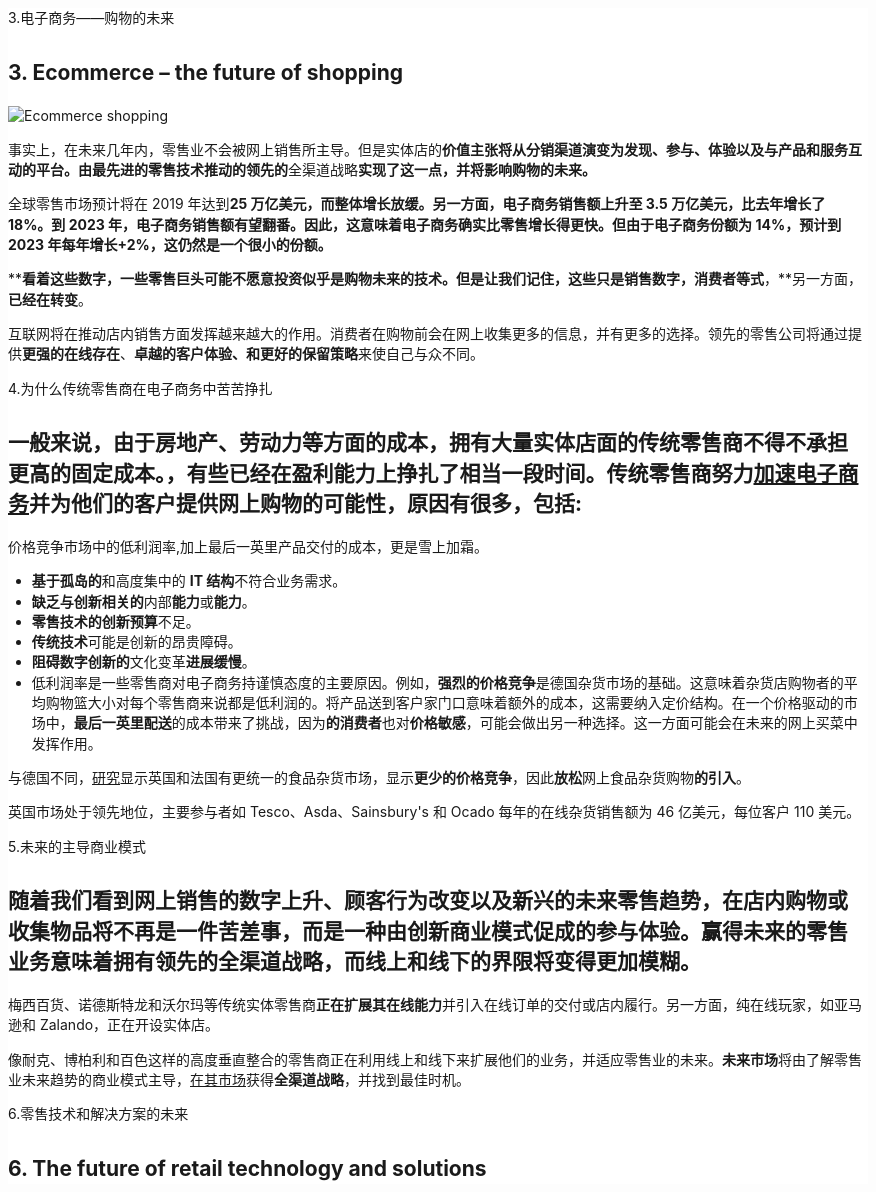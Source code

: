 3.电子商务——购物的未来

## 3\. Ecommerce – the future of shopping

![Ecommerce shopping](img/cf047c61494bfe443385adb7406b2c90.png)

事实上，在未来几年内，零售业不会被网上销售所主导。但是实体店的**价值主张将从分销渠道演变为发现、参与、体验以及与产品和服务互动的平台。由最先进的零售技术推动的领先的**全渠道战略**实现了这一点，并将影响购物的未来。**

全球零售市场预计将在 2019 年达到[](http://web.archive.org/web/20221007201255/https://www.emarketer.com/content/global-ecommerce-2019)****25 万亿美元，而整体增长放缓。另一方面，电子商务销售额上升至 3.5 万亿美元，比去年增长了 18%。到 2023 年，电子商务销售额有望翻番。因此，这意味着电子商务确实比零售增长得更快。但由于电子商务份额为 14%，预计到 2023 年每年增长+2%，这仍然是一个很小的份额。****

 ****看着这些数字，一些零售巨头可能不愿意投资似乎是购物未来的技术。但是让我们记住，这些只是销售数字，消费者等式**，**另一方面，**已经在转变**。

互联网将在推动店内销售方面发挥越来越大的作用。消费者在购物前会在网上收集更多的信息，并有更多的选择。领先的零售公司将通过提供**更强的在线存在**、**卓越的客户体验、**和更好的**保留策略**来使自己与众不同。

4.为什么传统零售商在电子商务中苦苦挣扎

## 一般来说，由于房地产、劳动力等方面的成本，拥有大量实体店面的传统零售商不得不承担更高的固定成本。，有些已经在盈利能力上挣扎了相当一段时间。传统零售商努力[加速电子商务](/web/20221007201255/https://www.netguru.com/services/e-commerce-solutions)并为他们的客户提供网上购物的可能性，原因有很多，包括:

价格竞争市场中的低利润率,加上最后一英里产品交付的成本，更是雪上加霜。

*   **基于孤岛的**和高度集中的 **IT 结构**不符合业务需求。
*   **缺乏与创新相关的**内部**能力**或**能力**。
*   **零售技术的创新预算**不足。
*   **传统技术**可能是创新的昂贵障碍。
*   **阻碍数字创新的**文化变革**进展缓慢**。
*   低利润率是一些零售商对电子商务持谨慎态度的主要原因。例如，**强烈的价格竞争**是德国杂货市场的基础。这意味着杂货店购物者的平均购物篮大小对每个零售商来说都是低利润的。将产品送到客户家门口意味着额外的成本，这需要纳入定价结构。在一个价格驱动的市场中，**最后一英里配送**的成本带来了挑战，因为**的消费者**也对**价格敏感**，可能会做出另一种选择。这一方面可能会在未来的网上买菜中发挥作用。

与德国不同，[研究](http://web.archive.org/web/20221007201255/https://www.de.kearney.com/consumer-goods/article?/a/a-fresh-look-at-online-grocery)显示英国和法国有更统一的食品杂货市场，显示**更少的价格竞争**，因此**放松**网上食品杂货购物**的引入**。

英国市场处于领先地位，主要参与者如 Tesco、Asda、Sainsbury's 和 Ocado 每年的在线杂货销售额为 46 亿美元，每位客户 110 美元。

5.未来的主导商业模式

## 随着我们看到网上销售的**数字上升**、**顾客行为改变**以及新兴的未来零售趋势，在店内购物或收集物品将不再是一件苦差事，而是一种由**创新商业模式**促成的**参与体验**。赢得未来的零售业务意味着拥有领先的全渠道战略，而线上和线下的**界限将变得更加模糊**。

梅西百货、诺德斯特龙和沃尔玛等传统实体零售商**正在扩展其在线能力**并引入在线订单的交付或店内履行。另一方面，纯在线玩家，如亚马逊和 Zalando，正在开设实体店。

像耐克、博柏利和百色这样的高度垂直整合的零售商正在利用线上和线下来扩展他们的业务，并适应零售业的未来。**未来市场**将由了解零售业未来趋势的商业模式主导，[在其市场](/web/20221007201255/https://www.netguru.com/blog/unified-commerce-omnichannel)获得**全渠道战略**，并找到最佳时机。

6.零售技术和解决方案的未来

## 6\. The future of retail technology and solutions
